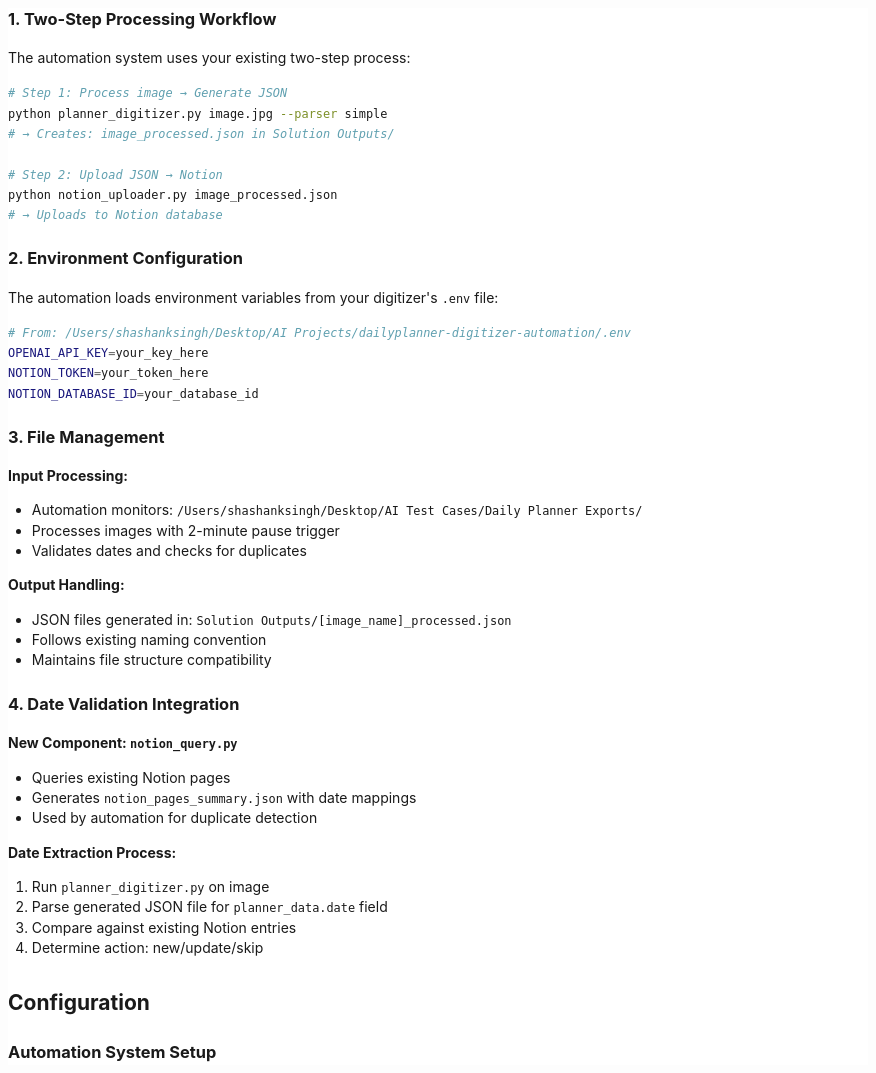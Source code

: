 ### 1. Two-Step Processing Workflow

The automation system uses your existing two-step process:

```bash
# Step 1: Process image → Generate JSON
python planner_digitizer.py image.jpg --parser simple
# → Creates: image_processed.json in Solution Outputs/

# Step 2: Upload JSON → Notion
python notion_uploader.py image_processed.json
# → Uploads to Notion database
```

### 2. Environment Configuration

The automation loads environment variables from your digitizer's `.env` file:

```bash
# From: /Users/shashanksingh/Desktop/AI Projects/dailyplanner-digitizer-automation/.env
OPENAI_API_KEY=your_key_here
NOTION_TOKEN=your_token_here
NOTION_DATABASE_ID=your_database_id
```

### 3. File Management

**Input Processing:**
- Automation monitors: `/Users/shashanksingh/Desktop/AI Test Cases/Daily Planner Exports/`
- Processes images with 2-minute pause trigger
- Validates dates and checks for duplicates

**Output Handling:**
- JSON files generated in: `Solution Outputs/[image_name]_processed.json`
- Follows existing naming convention
- Maintains file structure compatibility

### 4. Date Validation Integration

**New Component: `notion_query.py`**
- Queries existing Notion pages
- Generates `notion_pages_summary.json` with date mappings
- Used by automation for duplicate detection

**Date Extraction Process:**
1. Run `planner_digitizer.py` on image
2. Parse generated JSON file for `planner_data.date` field
3. Compare against existing Notion entries
4. Determine action: new/update/skip

## Configuration

### Automation System Setup
